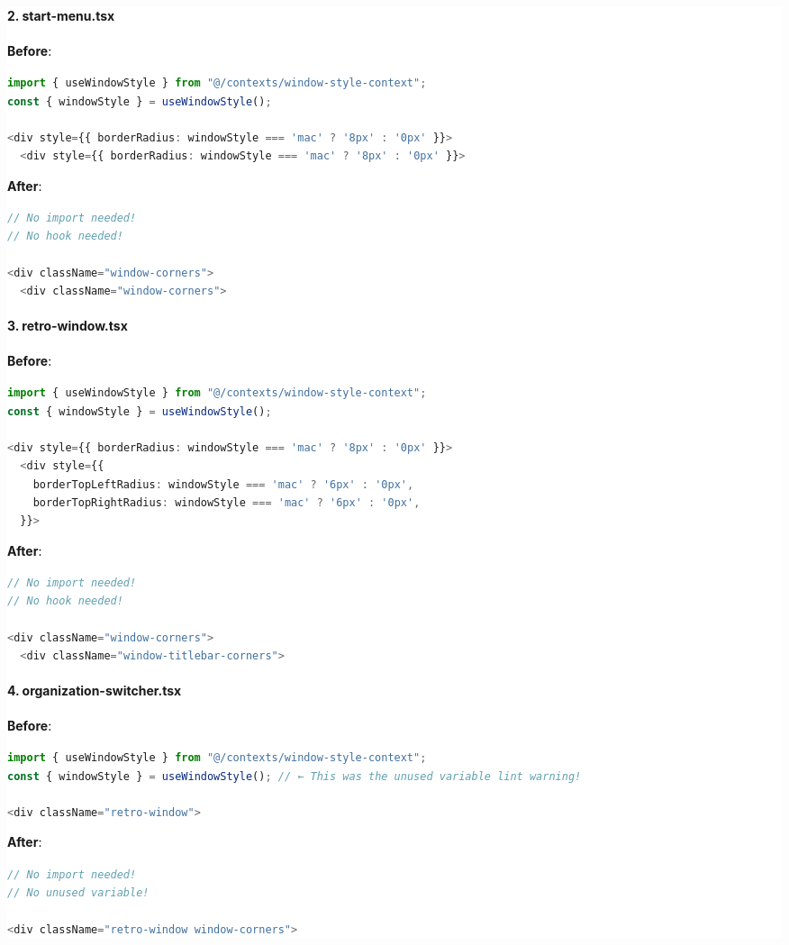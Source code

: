 #### 2. start-menu.tsx
**Before**:
```typescript
import { useWindowStyle } from "@/contexts/window-style-context";
const { windowStyle } = useWindowStyle();

<div style={{ borderRadius: windowStyle === 'mac' ? '8px' : '0px' }}>
  <div style={{ borderRadius: windowStyle === 'mac' ? '8px' : '0px' }}>
```

**After**:
```typescript
// No import needed!
// No hook needed!

<div className="window-corners">
  <div className="window-corners">
```

#### 3. retro-window.tsx
**Before**:
```typescript
import { useWindowStyle } from "@/contexts/window-style-context";
const { windowStyle } = useWindowStyle();

<div style={{ borderRadius: windowStyle === 'mac' ? '8px' : '0px' }}>
  <div style={{
    borderTopLeftRadius: windowStyle === 'mac' ? '6px' : '0px',
    borderTopRightRadius: windowStyle === 'mac' ? '6px' : '0px',
  }}>
```

**After**:
```typescript
// No import needed!
// No hook needed!

<div className="window-corners">
  <div className="window-titlebar-corners">
```

#### 4. organization-switcher.tsx
**Before**:
```typescript
import { useWindowStyle } from "@/contexts/window-style-context";
const { windowStyle } = useWindowStyle(); // ← This was the unused variable lint warning!

<div className="retro-window">
```

**After**:
```typescript
// No import needed!
// No unused variable!

<div className="retro-window window-corners">
```
